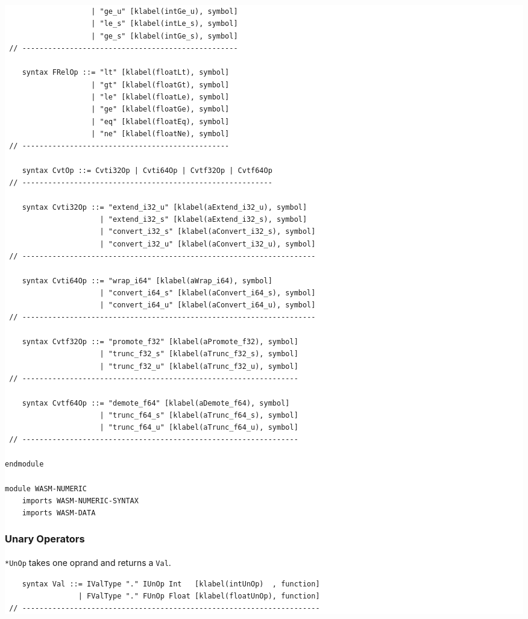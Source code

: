 ```k
                    | "ge_u" [klabel(intGe_u), symbol]
                    | "le_s" [klabel(intLe_s), symbol]
                    | "ge_s" [klabel(intGe_s), symbol]
 // --------------------------------------------------

    syntax FRelOp ::= "lt" [klabel(floatLt), symbol]
                    | "gt" [klabel(floatGt), symbol]
                    | "le" [klabel(floatLe), symbol]
                    | "ge" [klabel(floatGe), symbol]
                    | "eq" [klabel(floatEq), symbol]
                    | "ne" [klabel(floatNe), symbol]
 // ------------------------------------------------

    syntax CvtOp ::= Cvti32Op | Cvti64Op | Cvtf32Op | Cvtf64Op
 // ----------------------------------------------------------

    syntax Cvti32Op ::= "extend_i32_u" [klabel(aExtend_i32_u), symbol]
                      | "extend_i32_s" [klabel(aExtend_i32_s), symbol]
                      | "convert_i32_s" [klabel(aConvert_i32_s), symbol]
                      | "convert_i32_u" [klabel(aConvert_i32_u), symbol]
 // --------------------------------------------------------------------

    syntax Cvti64Op ::= "wrap_i64" [klabel(aWrap_i64), symbol]
                      | "convert_i64_s" [klabel(aConvert_i64_s), symbol]
                      | "convert_i64_u" [klabel(aConvert_i64_u), symbol]
 // --------------------------------------------------------------------

    syntax Cvtf32Op ::= "promote_f32" [klabel(aPromote_f32), symbol]
                      | "trunc_f32_s" [klabel(aTrunc_f32_s), symbol]
                      | "trunc_f32_u" [klabel(aTrunc_f32_u), symbol]
 // ----------------------------------------------------------------

    syntax Cvtf64Op ::= "demote_f64" [klabel(aDemote_f64), symbol]
                      | "trunc_f64_s" [klabel(aTrunc_f64_s), symbol]
                      | "trunc_f64_u" [klabel(aTrunc_f64_u), symbol]
 // ----------------------------------------------------------------

endmodule

module WASM-NUMERIC
    imports WASM-NUMERIC-SYNTAX
    imports WASM-DATA

```

### Unary Operators

`*UnOp` takes one oprand and returns a `Val`.

```k
    syntax Val ::= IValType "." IUnOp Int   [klabel(intUnOp)  , function]
                 | FValType "." FUnOp Float [klabel(floatUnOp), function]
 // ---------------------------------------------------------------------
```
